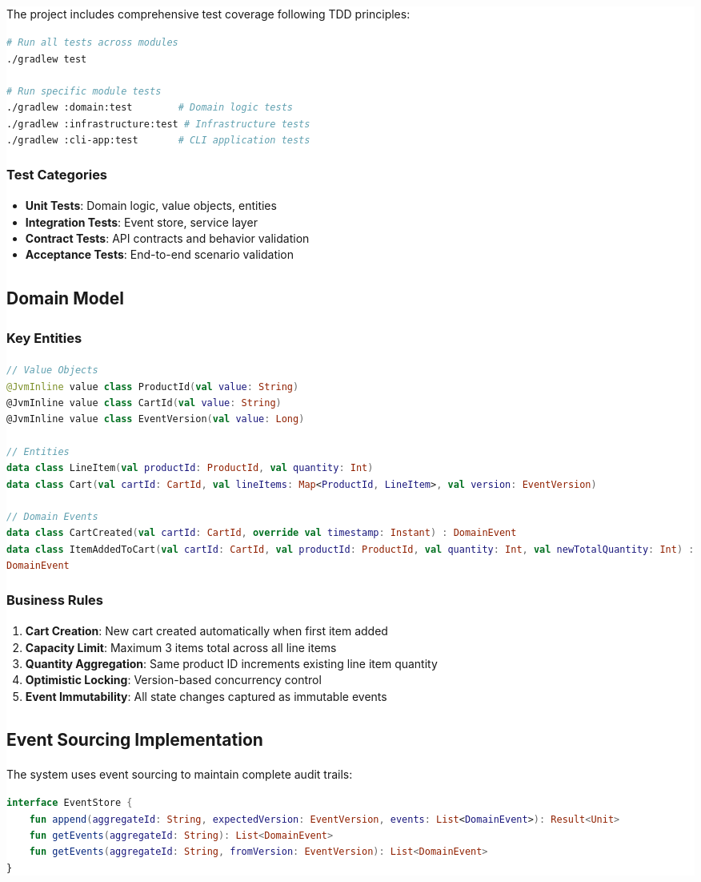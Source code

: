 The project includes comprehensive test coverage following TDD principles:

```bash
# Run all tests across modules
./gradlew test

# Run specific module tests
./gradlew :domain:test        # Domain logic tests
./gradlew :infrastructure:test # Infrastructure tests
./gradlew :cli-app:test       # CLI application tests
```

### Test Categories

- **Unit Tests**: Domain logic, value objects, entities
- **Integration Tests**: Event store, service layer
- **Contract Tests**: API contracts and behavior validation
- **Acceptance Tests**: End-to-end scenario validation

## Domain Model

### Key Entities

```kotlin
// Value Objects
@JvmInline value class ProductId(val value: String)
@JvmInline value class CartId(val value: String) 
@JvmInline value class EventVersion(val value: Long)

// Entities  
data class LineItem(val productId: ProductId, val quantity: Int)
data class Cart(val cartId: CartId, val lineItems: Map<ProductId, LineItem>, val version: EventVersion)

// Domain Events
data class CartCreated(val cartId: CartId, override val timestamp: Instant) : DomainEvent
data class ItemAddedToCart(val cartId: CartId, val productId: ProductId, val quantity: Int, val newTotalQuantity: Int) : DomainEvent
```

### Business Rules

1. **Cart Creation**: New cart created automatically when first item added
2. **Capacity Limit**: Maximum 3 items total across all line items  
3. **Quantity Aggregation**: Same product ID increments existing line item quantity
4. **Optimistic Locking**: Version-based concurrency control
5. **Event Immutability**: All state changes captured as immutable events

## Event Sourcing Implementation

The system uses event sourcing to maintain complete audit trails:

```kotlin
interface EventStore {
    fun append(aggregateId: String, expectedVersion: EventVersion, events: List<DomainEvent>): Result<Unit>
    fun getEvents(aggregateId: String): List<DomainEvent>
    fun getEvents(aggregateId: String, fromVersion: EventVersion): List<DomainEvent>
}
```
